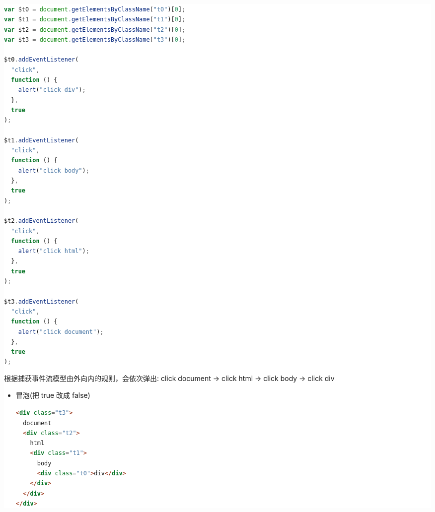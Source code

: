   ```js
  var $t0 = document.getElementsByClassName("t0")[0];
  var $t1 = document.getElementsByClassName("t1")[0];
  var $t2 = document.getElementsByClassName("t2")[0];
  var $t3 = document.getElementsByClassName("t3")[0];

  $t0.addEventListener(
    "click",
    function () {
      alert("click div");
    },
    true
  );

  $t1.addEventListener(
    "click",
    function () {
      alert("click body");
    },
    true
  );

  $t2.addEventListener(
    "click",
    function () {
      alert("click html");
    },
    true
  );

  $t3.addEventListener(
    "click",
    function () {
      alert("click document");
    },
    true
  );
  ```

  根据捕获事件流模型由外向内的规则，会依次弹出:
  click document -> click html -> click body -> click div

- 冒泡(把 true 改成 false)

  ```html
  <div class="t3">
    document
    <div class="t2">
      html
      <div class="t1">
        body
        <div class="t0">div</div>
      </div>
    </div>
  </div>
  ```
